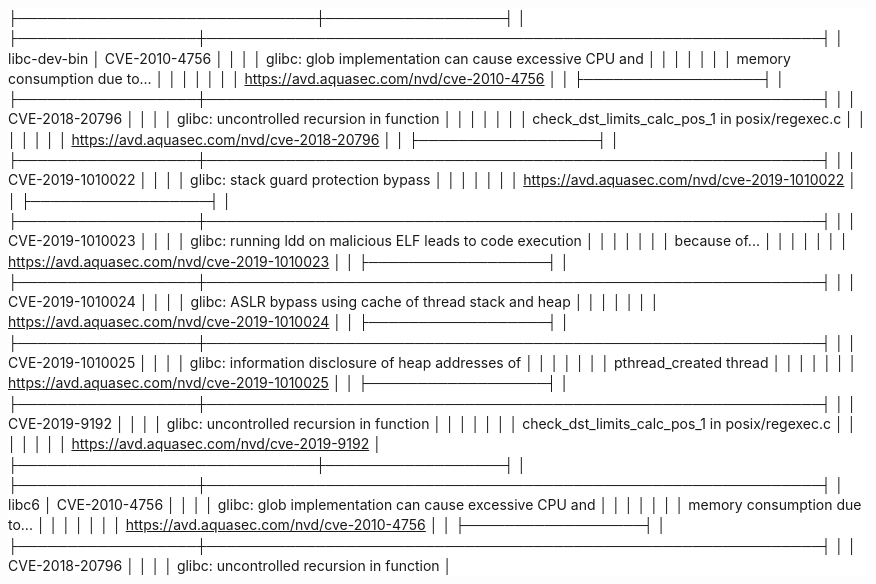 ├──────────────────────────────┼──────────────────┤          │                         ├──────────────────┼──────────────────────────────────────────────────────────────┤
│ libc-dev-bin                 │ CVE-2010-4756    │          │                         │                  │ glibc: glob implementation can cause excessive CPU and       │
│                              │                  │          │                         │                  │ memory consumption due to...                                 │
│                              │                  │          │                         │                  │ https://avd.aquasec.com/nvd/cve-2010-4756                    │
│                              ├──────────────────┤          │                         ├──────────────────┼──────────────────────────────────────────────────────────────┤
│                              │ CVE-2018-20796   │          │                         │                  │ glibc: uncontrolled recursion in function                    │
│                              │                  │          │                         │                  │ check_dst_limits_calc_pos_1 in posix/regexec.c               │
│                              │                  │          │                         │                  │ https://avd.aquasec.com/nvd/cve-2018-20796                   │
│                              ├──────────────────┤          │                         ├──────────────────┼──────────────────────────────────────────────────────────────┤
│                              │ CVE-2019-1010022 │          │                         │                  │ glibc: stack guard protection bypass                         │
│                              │                  │          │                         │                  │ https://avd.aquasec.com/nvd/cve-2019-1010022                 │
│                              ├──────────────────┤          │                         ├──────────────────┼──────────────────────────────────────────────────────────────┤
│                              │ CVE-2019-1010023 │          │                         │                  │ glibc: running ldd on malicious ELF leads to code execution  │
│                              │                  │          │                         │                  │ because of...                                                │
│                              │                  │          │                         │                  │ https://avd.aquasec.com/nvd/cve-2019-1010023                 │
│                              ├──────────────────┤          │                         ├──────────────────┼──────────────────────────────────────────────────────────────┤
│                              │ CVE-2019-1010024 │          │                         │                  │ glibc: ASLR bypass using cache of thread stack and heap      │
│                              │                  │          │                         │                  │ https://avd.aquasec.com/nvd/cve-2019-1010024                 │
│                              ├──────────────────┤          │                         ├──────────────────┼──────────────────────────────────────────────────────────────┤
│                              │ CVE-2019-1010025 │          │                         │                  │ glibc: information disclosure of heap addresses of           │
│                              │                  │          │                         │                  │ pthread_created thread                                       │
│                              │                  │          │                         │                  │ https://avd.aquasec.com/nvd/cve-2019-1010025                 │
│                              ├──────────────────┤          │                         ├──────────────────┼──────────────────────────────────────────────────────────────┤
│                              │ CVE-2019-9192    │          │                         │                  │ glibc: uncontrolled recursion in function                    │
│                              │                  │          │                         │                  │ check_dst_limits_calc_pos_1 in posix/regexec.c               │
│                              │                  │          │                         │                  │ https://avd.aquasec.com/nvd/cve-2019-9192                    │
├──────────────────────────────┼──────────────────┤          │                         ├──────────────────┼──────────────────────────────────────────────────────────────┤
│ libc6                        │ CVE-2010-4756    │          │                         │                  │ glibc: glob implementation can cause excessive CPU and       │
│                              │                  │          │                         │                  │ memory consumption due to...                                 │
│                              │                  │          │                         │                  │ https://avd.aquasec.com/nvd/cve-2010-4756                    │
│                              ├──────────────────┤          │                         ├──────────────────┼──────────────────────────────────────────────────────────────┤
│                              │ CVE-2018-20796   │          │                         │                  │ glibc: uncontrolled recursion in function                    │